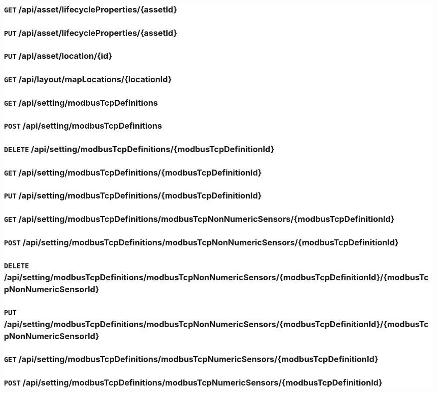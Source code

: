 
### `GET` /api/asset/lifecycleProperties/{assetId}


### `PUT` /api/asset/lifecycleProperties/{assetId}


### `PUT` /api/asset/location/{id}


### `GET` /api/layout/mapLocations/{locationId}


### `GET` /api/setting/modbusTcpDefinitions


### `POST` /api/setting/modbusTcpDefinitions


### `DELETE` /api/setting/modbusTcpDefinitions/{modbusTcpDefinitionId}


### `GET` /api/setting/modbusTcpDefinitions/{modbusTcpDefinitionId}


### `PUT` /api/setting/modbusTcpDefinitions/{modbusTcpDefinitionId}


### `GET` /api/setting/modbusTcpDefinitions/modbusTcpNonNumericSensors/{modbusTcpDefinitionId}


### `POST` /api/setting/modbusTcpDefinitions/modbusTcpNonNumericSensors/{modbusTcpDefinitionId}


### `DELETE` /api/setting/modbusTcpDefinitions/modbusTcpNonNumericSensors/{modbusTcpDefinitionId}/{modbusTcpNonNumericSensorId}


### `PUT` /api/setting/modbusTcpDefinitions/modbusTcpNonNumericSensors/{modbusTcpDefinitionId}/{modbusTcpNonNumericSensorId}


### `GET` /api/setting/modbusTcpDefinitions/modbusTcpNumericSensors/{modbusTcpDefinitionId}


### `POST` /api/setting/modbusTcpDefinitions/modbusTcpNumericSensors/{modbusTcpDefinitionId}
